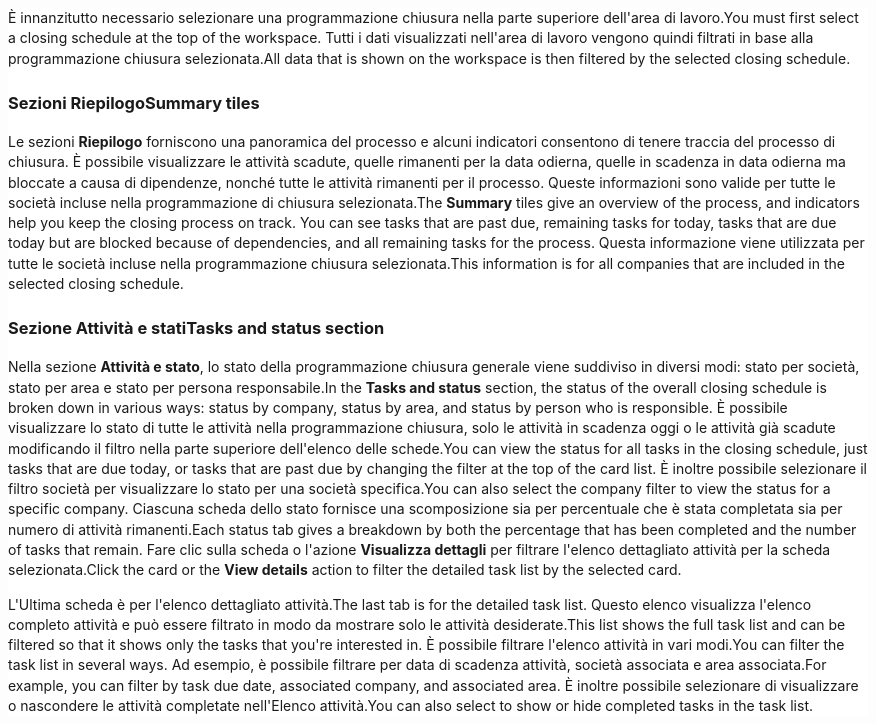 <span data-ttu-id="1dedf-108">È innanzitutto necessario selezionare una programmazione chiusura nella parte superiore dell'area di lavoro.</span><span class="sxs-lookup"><span data-stu-id="1dedf-108">You must first select a closing schedule at the top of the workspace.</span></span> <span data-ttu-id="1dedf-109">Tutti i dati visualizzati nell'area di lavoro vengono quindi filtrati in base alla programmazione chiusura selezionata.</span><span class="sxs-lookup"><span data-stu-id="1dedf-109">All data that is shown on the workspace is then filtered by the selected closing schedule.</span></span>

### <a name="summary-tiles"></a><span data-ttu-id="1dedf-110">Sezioni Riepilogo</span><span class="sxs-lookup"><span data-stu-id="1dedf-110">Summary tiles</span></span>

<span data-ttu-id="1dedf-111">Le sezioni **Riepilogo** forniscono una panoramica del processo e alcuni indicatori consentono di tenere traccia del processo di chiusura. È possibile visualizzare le attività scadute, quelle rimanenti per la data odierna, quelle in scadenza in data odierna ma bloccate a causa di dipendenze, nonché tutte le attività rimanenti per il processo. Queste informazioni sono valide per tutte le società incluse nella programmazione di chiusura selezionata.</span><span class="sxs-lookup"><span data-stu-id="1dedf-111">The **Summary** tiles give an overview of the process, and indicators help you keep the closing process on track. You can see tasks that are past due, remaining tasks for today, tasks that are due today but are blocked because of dependencies, and all remaining tasks for the process.</span></span> <span data-ttu-id="1dedf-112">Questa informazione viene utilizzata per tutte le società incluse nella programmazione chiusura selezionata.</span><span class="sxs-lookup"><span data-stu-id="1dedf-112">This information is for all companies that are included in the selected closing schedule.</span></span>

### <a name="tasks-and-status-section"></a><span data-ttu-id="1dedf-113">Sezione Attività e stati</span><span class="sxs-lookup"><span data-stu-id="1dedf-113">Tasks and status section</span></span>

<span data-ttu-id="1dedf-114">Nella sezione **Attività e stato**, lo stato della programmazione chiusura generale viene suddiviso in diversi modi: stato per società, stato per area e stato per persona responsabile.</span><span class="sxs-lookup"><span data-stu-id="1dedf-114">In the **Tasks and status** section, the status of the overall closing schedule is broken down in various ways: status by company, status by area, and status by person who is responsible.</span></span> <span data-ttu-id="1dedf-115">È possibile visualizzare lo stato di tutte le attività nella programmazione chiusura, solo le attività in scadenza oggi o le attività già scadute modificando il filtro nella parte superiore dell'elenco delle schede.</span><span class="sxs-lookup"><span data-stu-id="1dedf-115">You can view the status for all tasks in the closing schedule, just tasks that are due today, or tasks that are past due by changing the filter at the top of the card list.</span></span> <span data-ttu-id="1dedf-116">È inoltre possibile selezionare il filtro società per visualizzare lo stato per una società specifica.</span><span class="sxs-lookup"><span data-stu-id="1dedf-116">You can also select the company filter to view the status for a specific company.</span></span> <span data-ttu-id="1dedf-117">Ciascuna scheda dello stato fornisce una scomposizione sia per percentuale che è stata completata sia per numero di attività rimanenti.</span><span class="sxs-lookup"><span data-stu-id="1dedf-117">Each status tab gives a breakdown by both the percentage that has been completed and the number of tasks that remain.</span></span> <span data-ttu-id="1dedf-118">Fare clic sulla scheda o l'azione **Visualizza dettagli** per filtrare l'elenco dettagliato attività per la scheda selezionata.</span><span class="sxs-lookup"><span data-stu-id="1dedf-118">Click the card or the **View details** action to filter the detailed task list by the selected card.</span></span> 

<span data-ttu-id="1dedf-119">L'Ultima scheda è per l'elenco dettagliato attività.</span><span class="sxs-lookup"><span data-stu-id="1dedf-119">The last tab is for the detailed task list.</span></span> <span data-ttu-id="1dedf-120">Questo elenco visualizza l'elenco completo attività e può essere filtrato in modo da mostrare solo le attività desiderate.</span><span class="sxs-lookup"><span data-stu-id="1dedf-120">This list shows the full task list and can be filtered so that it shows only the tasks that you're interested in.</span></span> <span data-ttu-id="1dedf-121">È possibile filtrare l'elenco attività in vari modi.</span><span class="sxs-lookup"><span data-stu-id="1dedf-121">You can filter the task list in several ways.</span></span> <span data-ttu-id="1dedf-122">Ad esempio, è possibile filtrare per data di scadenza attività, società associata e area associata.</span><span class="sxs-lookup"><span data-stu-id="1dedf-122">For example, you can filter by task due date, associated company, and associated area.</span></span> <span data-ttu-id="1dedf-123">È inoltre possibile selezionare di visualizzare o nascondere le attività completate nell'Elenco attività.</span><span class="sxs-lookup"><span data-stu-id="1dedf-123">You can also select to show or hide completed tasks in the task list.</span></span> 
